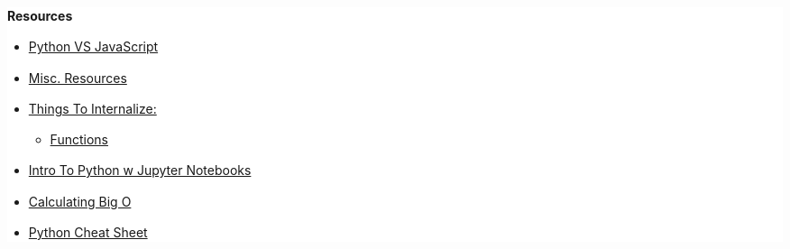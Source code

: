 <span class="text-4505230f--TextH400-3033861f--textContentFamily-49a318e1"><span data-key="86b1a102641f42e1b22088d0a12f91ad"><span data-offset-key="86b1a102641f42e1b22088d0a12f91ad:0">**Resources**</span></span></span>

-   <span class="text-4505230f--TextH400-3033861f--textContentFamily-49a318e1"><span data-key="152d0d91f3474e40ab6f25c3dde8ef74"><span data-offset-key="152d0d91f3474e40ab6f25c3dde8ef74:0"><span data-slate-zero-width="z">​</span></span></span><a href="../resources/python-vs-javascript.html" class="link-a079aa82--primary-53a25e66--link-faf6c434"><span data-key="1a02920b5c4f412fb6aac9cab848d4fa"><span data-offset-key="1a02920b5c4f412fb6aac9cab848d4fa:0">Python VS JavaScript</span></span></a><span data-key="200088d42218468d925d2c8c4ceaae65"><span data-offset-key="200088d42218468d925d2c8c4ceaae65:0"><span data-slate-zero-width="z">​</span></span></span></span>

-   <span class="text-4505230f--TextH400-3033861f--textContentFamily-49a318e1"><span data-key="ebb5390a1b4643f2917635e5e991f89f"><span data-offset-key="ebb5390a1b4643f2917635e5e991f89f:0"><span data-slate-zero-width="z">​</span></span></span><a href="../resources/untitled-1.html" class="link-a079aa82--primary-53a25e66--link-faf6c434"><span data-key="3b0447fab2ad45dcb9c220ea617185b4"><span data-offset-key="3b0447fab2ad45dcb9c220ea617185b4:0">Misc. Resources</span></span></a><span data-key="fd73543168bb4cb3ad21b04767a81947"><span data-offset-key="fd73543168bb4cb3ad21b04767a81947:0"><span data-slate-zero-width="z">​</span></span></span></span>

-   <span class="text-4505230f--TextH400-3033861f--textContentFamily-49a318e1"><span data-key="8688644c60e14683b6cb56433023c13b"><span data-offset-key="8688644c60e14683b6cb56433023c13b:0"><span data-slate-zero-width="z">​</span></span></span><a href="https://bgoonz42.gitbook.io/datastructures-in-pytho/resources/things-to-internalize/README" class="link-a079aa82--primary-53a25e66--link-faf6c434"><span data-key="4e944a3b8ceb4ff6a705d3bd46c86df0"><span data-offset-key="4e944a3b8ceb4ff6a705d3bd46c86df0:0">Things To Internalize:</span></span></a><span data-key="6867db2ae0c04e909622ac53a7420003"><span data-offset-key="6867db2ae0c04e909622ac53a7420003:0"><span data-slate-zero-width="z">​</span></span></span></span>

    -   <span class="text-4505230f--TextH400-3033861f--textContentFamily-49a318e1"><span data-key="82cec96f19a44f26a6906339abf71eba"><span data-offset-key="82cec96f19a44f26a6906339abf71eba:0"><span data-slate-zero-width="z">​</span></span></span><a href="../resources/things-to-internalize/functions.html" class="link-a079aa82--primary-53a25e66--link-faf6c434"><span data-key="77b3f123fee3414e84ff2cfd11a3f38d"><span data-offset-key="77b3f123fee3414e84ff2cfd11a3f38d:0">Functions</span></span></a><span data-key="51bf7486211f45ccb93846de5b7156ec"><span data-offset-key="51bf7486211f45ccb93846de5b7156ec:0"><span data-slate-zero-width="z">​</span></span></span></span>

-   <span class="text-4505230f--TextH400-3033861f--textContentFamily-49a318e1"><span data-key="37592995b43947a0b73213d14ffe6028"><span data-offset-key="37592995b43947a0b73213d14ffe6028:0"><span data-slate-zero-width="z">​</span></span></span><a href="../resources/intro-to-python-w-jupyter-notebooks.html" class="link-a079aa82--primary-53a25e66--link-faf6c434"><span data-key="94a86abb6c4747a3987d46b69f69763b"><span data-offset-key="94a86abb6c4747a3987d46b69f69763b:0">Intro To Python w Jupyter Notebooks</span></span></a><span data-key="1dca694628904a99ac43b070d71284c7"><span data-offset-key="1dca694628904a99ac43b070d71284c7:0"><span data-slate-zero-width="z">​</span></span></span></span>

-   <span class="text-4505230f--TextH400-3033861f--textContentFamily-49a318e1"><span data-key="717a6a260ff546b4b537e67d56cf1f35"><span data-offset-key="717a6a260ff546b4b537e67d56cf1f35:0"><span data-slate-zero-width="z">​</span></span></span><a href="../resources/calculating-big-o.html" class="link-a079aa82--primary-53a25e66--link-faf6c434"><span data-key="500c721af18c43d0ac060a4a0edb1628"><span data-offset-key="500c721af18c43d0ac060a4a0edb1628:0">Calculating Big O</span></span></a><span data-key="be3f1a43f9c44f5ead6c0028c07fa7dd"><span data-offset-key="be3f1a43f9c44f5ead6c0028c07fa7dd:0"><span data-slate-zero-width="z">​</span></span></span></span>

-   <span class="text-4505230f--TextH400-3033861f--textContentFamily-49a318e1"><span data-key="2374d008b2be448583b01748ba072c15"><span data-offset-key="2374d008b2be448583b01748ba072c15:0"><span data-slate-zero-width="z">​</span></span></span><a href="../resources/python-cheat-sheet.html" class="link-a079aa82--primary-53a25e66--link-faf6c434"><span data-key="84ae09134f4d461f97130facc4584800"><span data-offset-key="84ae09134f4d461f97130facc4584800:0">Python Cheat Sheet</span></span></a><span data-key="352784679c014d38bc871fab8feb4513"><span data-offset-key="352784679c014d38bc871fab8feb4513:0"><span data-slate-zero-width="z">​</span></span></span></span>
